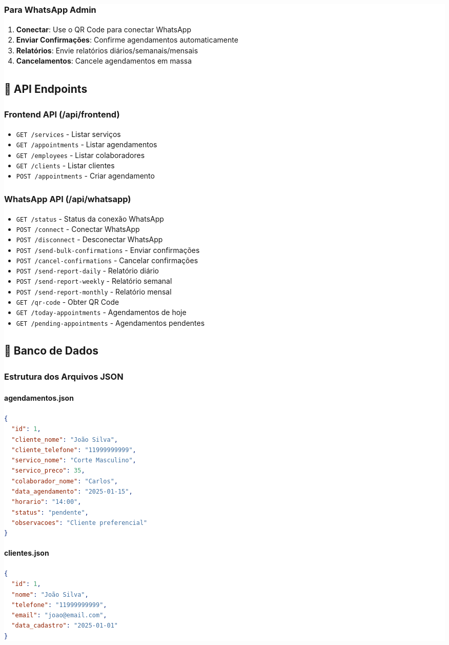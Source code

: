 ### Para WhatsApp Admin
1. **Conectar**: Use o QR Code para conectar WhatsApp
2. **Enviar Confirmações**: Confirme agendamentos automaticamente
3. **Relatórios**: Envie relatórios diários/semanais/mensais
4. **Cancelamentos**: Cancele agendamentos em massa

## 🔌 API Endpoints

### Frontend API (/api/frontend)
- `GET /services` - Listar serviços
- `GET /appointments` - Listar agendamentos
- `GET /employees` - Listar colaboradores
- `GET /clients` - Listar clientes
- `POST /appointments` - Criar agendamento

### WhatsApp API (/api/whatsapp)
- `GET /status` - Status da conexão WhatsApp
- `POST /connect` - Conectar WhatsApp
- `POST /disconnect` - Desconectar WhatsApp
- `POST /send-bulk-confirmations` - Enviar confirmações
- `POST /cancel-confirmations` - Cancelar confirmações
- `POST /send-report-daily` - Relatório diário
- `POST /send-report-weekly` - Relatório semanal
- `POST /send-report-monthly` - Relatório mensal
- `GET /qr-code` - Obter QR Code
- `GET /today-appointments` - Agendamentos de hoje
- `GET /pending-appointments` - Agendamentos pendentes

## 💾 Banco de Dados

### Estrutura dos Arquivos JSON

#### agendamentos.json
```json
{
  "id": 1,
  "cliente_nome": "João Silva",
  "cliente_telefone": "11999999999",
  "servico_nome": "Corte Masculino",
  "servico_preco": 35,
  "colaborador_nome": "Carlos",
  "data_agendamento": "2025-01-15",
  "horario": "14:00",
  "status": "pendente",
  "observacoes": "Cliente preferencial"
}
```

#### clientes.json
```json
{
  "id": 1,
  "nome": "João Silva",
  "telefone": "11999999999",
  "email": "joao@email.com",
  "data_cadastro": "2025-01-01"
}
```
